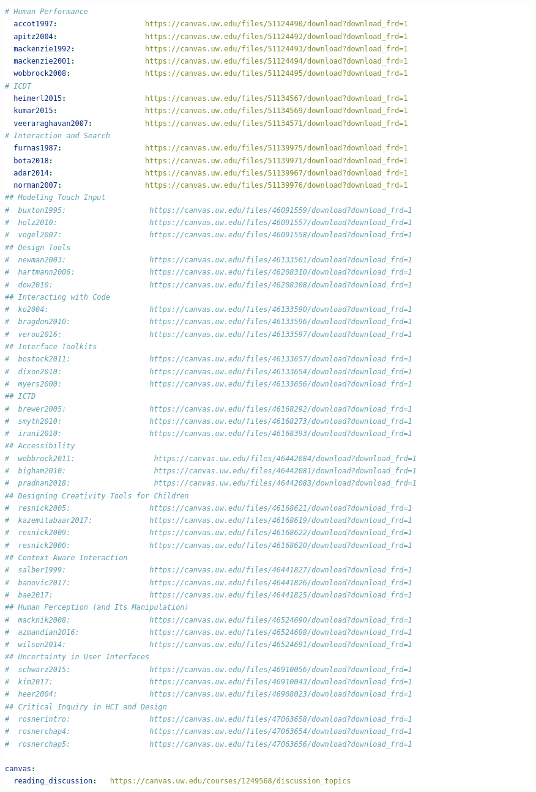 ```yaml
# Human Performance
  accot1997:                    https://canvas.uw.edu/files/51124490/download?download_frd=1
  apitz2004:                    https://canvas.uw.edu/files/51124492/download?download_frd=1
  mackenzie1992:                https://canvas.uw.edu/files/51124493/download?download_frd=1
  mackenzie2001:                https://canvas.uw.edu/files/51124494/download?download_frd=1
  wobbrock2008:                 https://canvas.uw.edu/files/51124495/download?download_frd=1
# ICDT
  heimerl2015:                  https://canvas.uw.edu/files/51134567/download?download_frd=1
  kumar2015:                    https://canvas.uw.edu/files/51134569/download?download_frd=1
  veeraraghavan2007:            https://canvas.uw.edu/files/51134571/download?download_frd=1
# Interaction and Search
  furnas1987:                   https://canvas.uw.edu/files/51139975/download?download_frd=1
  bota2018:                     https://canvas.uw.edu/files/51139971/download?download_frd=1
  adar2014:                     https://canvas.uw.edu/files/51139967/download?download_frd=1
  norman2007:                   https://canvas.uw.edu/files/51139976/download?download_frd=1
## Modeling Touch Input
#  buxton1995:                   https://canvas.uw.edu/files/46091559/download?download_frd=1
#  holz2010:                     https://canvas.uw.edu/files/46091557/download?download_frd=1
#  vogel2007:                    https://canvas.uw.edu/files/46091558/download?download_frd=1
## Design Tools
#  newman2003:                   https://canvas.uw.edu/files/46133501/download?download_frd=1
#  hartmann2006:                 https://canvas.uw.edu/files/46208310/download?download_frd=1
#  dow2010:                      https://canvas.uw.edu/files/46208308/download?download_frd=1
## Interacting with Code
#  ko2004:                       https://canvas.uw.edu/files/46133590/download?download_frd=1
#  bragdon2010:                  https://canvas.uw.edu/files/46133596/download?download_frd=1
#  verou2016:                    https://canvas.uw.edu/files/46133597/download?download_frd=1
## Interface Toolkits
#  bostock2011:                  https://canvas.uw.edu/files/46133657/download?download_frd=1
#  dixon2010:                    https://canvas.uw.edu/files/46133654/download?download_frd=1
#  myers2000:                    https://canvas.uw.edu/files/46133656/download?download_frd=1
## ICTD
#  brewer2005:                   https://canvas.uw.edu/files/46168292/download?download_frd=1
#  smyth2010:                    https://canvas.uw.edu/files/46168273/download?download_frd=1
#  irani2010:                    https://canvas.uw.edu/files/46168393/download?download_frd=1
## Accessibility
#  wobbrock2011:                  https://canvas.uw.edu/files/46442084/download?download_frd=1
#  bigham2010:                    https://canvas.uw.edu/files/46442081/download?download_frd=1
#  pradhan2018:                   https://canvas.uw.edu/files/46442083/download?download_frd=1
## Designing Creativity Tools for Children
#  resnick2005:                  https://canvas.uw.edu/files/46168621/download?download_frd=1
#  kazemitabaar2017:             https://canvas.uw.edu/files/46168619/download?download_frd=1
#  resnick2009:                  https://canvas.uw.edu/files/46168622/download?download_frd=1
#  resnick2000:                  https://canvas.uw.edu/files/46168620/download?download_frd=1
## Context-Aware Interaction
#  salber1999:                   https://canvas.uw.edu/files/46441827/download?download_frd=1
#  banovic2017:                  https://canvas.uw.edu/files/46441826/download?download_frd=1
#  bae2017:                      https://canvas.uw.edu/files/46441825/download?download_frd=1
## Human Perception (and Its Manipulation)
#  macknik2008:                  https://canvas.uw.edu/files/46524690/download?download_frd=1
#  azmandian2016:                https://canvas.uw.edu/files/46524688/download?download_frd=1
#  wilson2014:                   https://canvas.uw.edu/files/46524691/download?download_frd=1
## Uncertainty in User Interfaces
#  schwarz2015:                  https://canvas.uw.edu/files/46910056/download?download_frd=1
#  kim2017:                      https://canvas.uw.edu/files/46910043/download?download_frd=1
#  heer2004:                     https://canvas.uw.edu/files/46908023/download?download_frd=1
## Critical Inquiry in HCI and Design
#  rosnerintro:                  https://canvas.uw.edu/files/47063658/download?download_frd=1
#  rosnerchap4:                  https://canvas.uw.edu/files/47063654/download?download_frd=1
#  rosnerchap5:                  https://canvas.uw.edu/files/47063656/download?download_frd=1

canvas:
  reading_discussion:   https://canvas.uw.edu/courses/1249568/discussion_topics
```